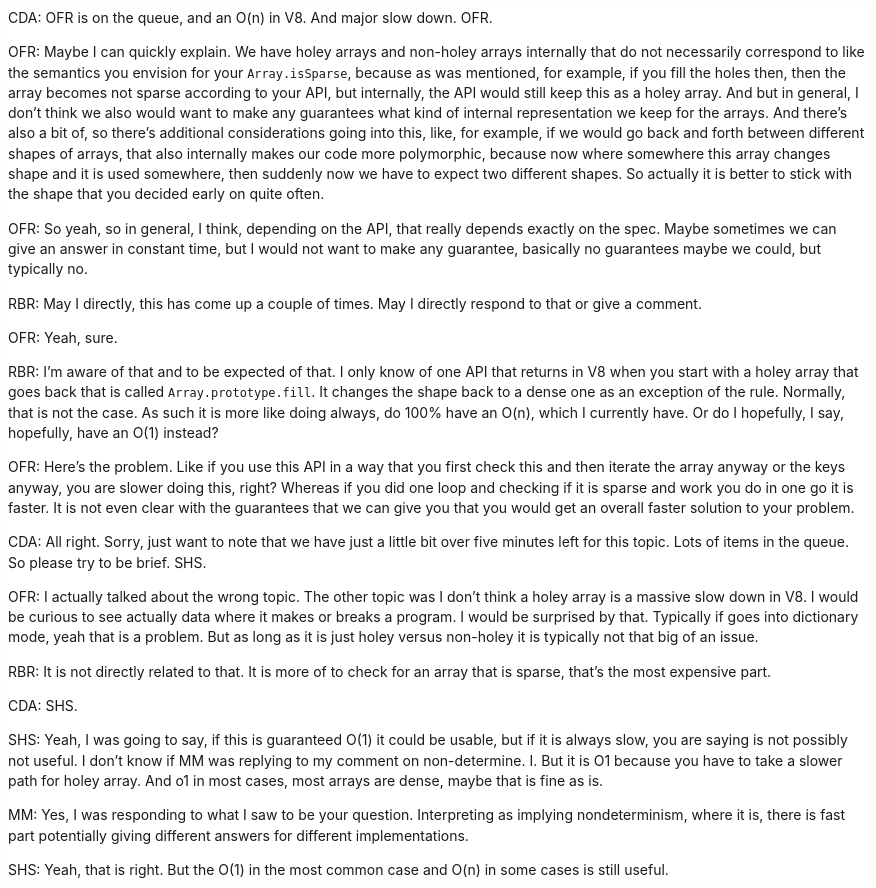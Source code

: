 CDA: OFR is on the queue, and an O(n) in V8. And major slow down. OFR.

OFR: Maybe I can quickly explain. We have holey arrays and non-holey arrays internally that do not necessarily correspond to like the semantics you envision for your `Array.isSparse`, because as was mentioned, for example, if you fill the holes then, then the array becomes not sparse according to your API, but internally, the API would still keep this as a holey array. And but in general, I don’t think we also would want to make any guarantees what kind of internal representation we keep for the arrays. And there’s also a bit of, so there’s additional considerations going into this, like, for example, if we would go back and forth between different shapes of arrays, that also internally makes our code more polymorphic, because now where somewhere this array changes shape and it is used somewhere, then suddenly now we have to expect two different shapes. So actually it is better to stick with the shape that you decided early on quite often.

OFR: So yeah, so in general, I think, depending on the API, that really depends exactly on the spec. Maybe sometimes we can give an answer in constant time, but I would not want to make any guarantee, basically no guarantees maybe we could, but typically no.

RBR: May I directly, this has come up a couple of times. May I directly respond to that or give a comment.

OFR: Yeah, sure.

RBR: I’m aware of that and to be expected of that. I only know of one API that returns in V8 when you start with a holey array that goes back that is called `Array.prototype.fill`. It changes the shape back to a dense one as an exception of the rule. Normally, that is not the case. As such it is more like doing always, do 100% have an O(n), which I currently have. Or do I hopefully, I say, hopefully, have an O(1) instead?

OFR: Here’s the problem. Like if you use this API in a way that you first check this and then iterate the array anyway or the keys anyway, you are slower doing this, right? Whereas if you did one loop and checking if it is sparse and work you do in one go it is faster. It is not even clear with the guarantees that we can give you that you would get an overall faster solution to your problem.

CDA: All right. Sorry, just want to note that we have just a little bit over five minutes left for this topic. Lots of items in the queue. So please try to be brief. SHS.

OFR: I actually talked about the wrong topic. The other topic was I don’t think a holey array is a massive slow down in V8. I would be curious to see actually data where it makes or breaks a program. I would be surprised by that. Typically if goes into dictionary mode, yeah that is a problem. But as long as it is just holey versus non-holey it is typically not that big of an issue.

RBR: It is not directly related to that. It is more of to check for an array that is sparse, that’s the most expensive part.

CDA: SHS.

SHS: Yeah, I was going to say, if this is guaranteed O(1) it could be usable, but if it is always slow, you are saying is not possibly not useful. I don’t know if MM was replying to my comment on non-determine. I. But it is O1 because you have to take a slower path for holey array. And o1 in most cases, most arrays are dense, maybe that is fine as is.

MM: Yes, I was responding to what I saw to be your question. Interpreting as implying nondeterminism, where it is, there is fast part potentially giving different answers for different implementations.

SHS: Yeah, that is right. But the O(1) in the most common case and O(n) in some cases is still useful.
